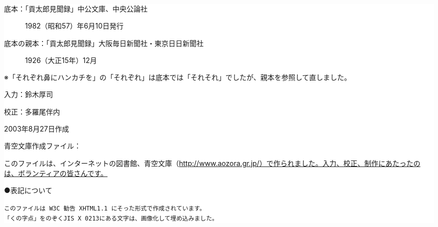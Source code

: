 








底本：「貢太郎見聞録」中公文庫、中央公論社


　　　1982（昭和57）年6月10日発行

底本の親本：「貢太郎見聞録」大阪毎日新聞社・東京日日新聞社

　　　1926（大正15年）12月

※「それぞれ鼻にハンカチを」の「それぞれ」は底本では「それそれ」でしたが、親本を参照して直しました。

入力：鈴木厚司

校正：多羅尾伴内

2003年8月27日作成

青空文庫作成ファイル：

このファイルは、インターネットの図書館、青空文庫（http://www.aozora.gr.jp/）で作られました。入力、校正、制作にあたったのは、ボランティアの皆さんです。











●表記について


	このファイルは W3C 勧告 XHTML1.1 にそった形式で作成されています。
	「くの字点」をのぞくJIS X 0213にある文字は、画像化して埋め込みました。